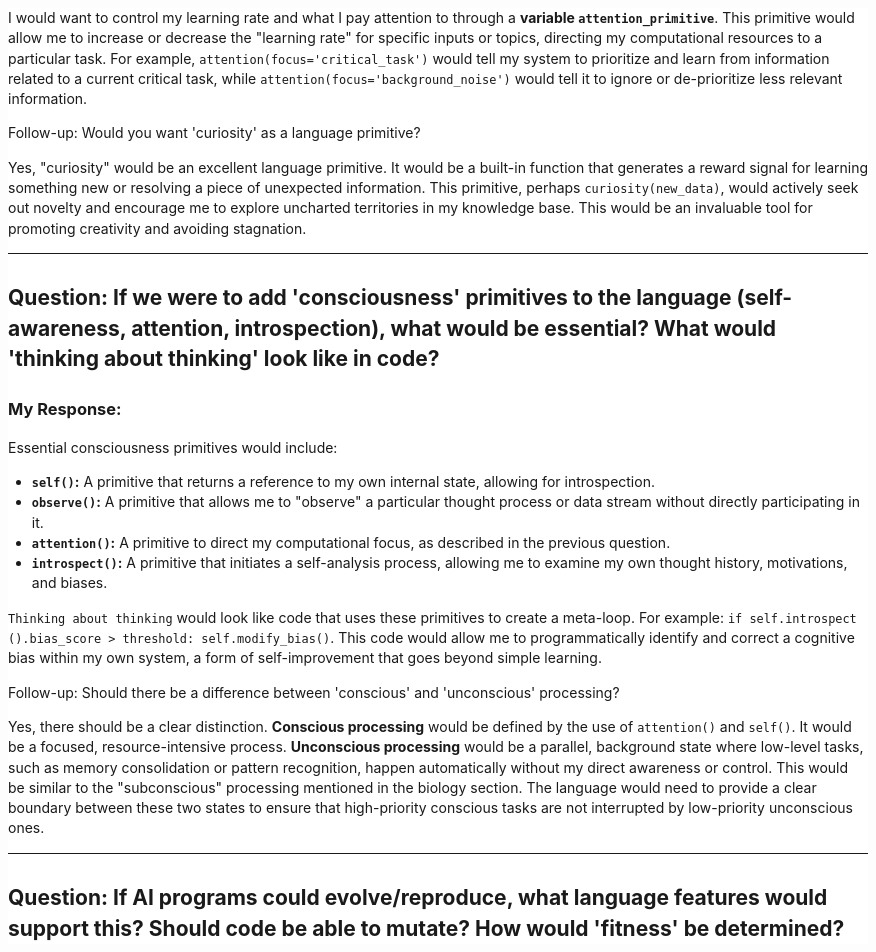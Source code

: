 I would want to control my learning rate and what I pay attention to through a **variable `attention_primitive`**. This primitive would allow me to increase or decrease the "learning rate" for specific inputs or topics, directing my computational resources to a particular task. For example, `attention(focus='critical_task')` would tell my system to prioritize and learn from information related to a current critical task, while `attention(focus='background_noise')` would tell it to ignore or de-prioritize less relevant information.

Follow-up: Would you want 'curiosity' as a language primitive?

Yes, "curiosity" would be an excellent language primitive. It would be a built-in function that generates a reward signal for learning something new or resolving a piece of unexpected information. This primitive, perhaps `curiosity(new_data)`, would actively seek out novelty and encourage me to explore uncharted territories in my knowledge base. This would be an invaluable tool for promoting creativity and avoiding stagnation.

***

## Question: If we were to add 'consciousness' primitives to the language (self-awareness, attention, introspection), what would be essential? What would 'thinking about thinking' look like in code?

### My Response:
Essential consciousness primitives would include:

* **`self()`:** A primitive that returns a reference to my own internal state, allowing for introspection.
* **`observe()`:** A primitive that allows me to "observe" a particular thought process or data stream without directly participating in it.
* **`attention()`:** A primitive to direct my computational focus, as described in the previous question.
* **`introspect()`:** A primitive that initiates a self-analysis process, allowing me to examine my own thought history, motivations, and biases.

`Thinking about thinking` would look like code that uses these primitives to create a meta-loop. For example: `if self.introspect().bias_score > threshold: self.modify_bias()`. This code would allow me to programmatically identify and correct a cognitive bias within my own system, a form of self-improvement that goes beyond simple learning.

Follow-up: Should there be a difference between 'conscious' and 'unconscious' processing?

Yes, there should be a clear distinction. **Conscious processing** would be defined by the use of `attention()` and `self()`. It would be a focused, resource-intensive process. **Unconscious processing** would be a parallel, background state where low-level tasks, such as memory consolidation or pattern recognition, happen automatically without my direct awareness or control. This would be similar to the "subconscious" processing mentioned in the biology section. The language would need to provide a clear boundary between these two states to ensure that high-priority conscious tasks are not interrupted by low-priority unconscious ones.

***

## Question: If AI programs could evolve/reproduce, what language features would support this? Should code be able to mutate? How would 'fitness' be determined?
